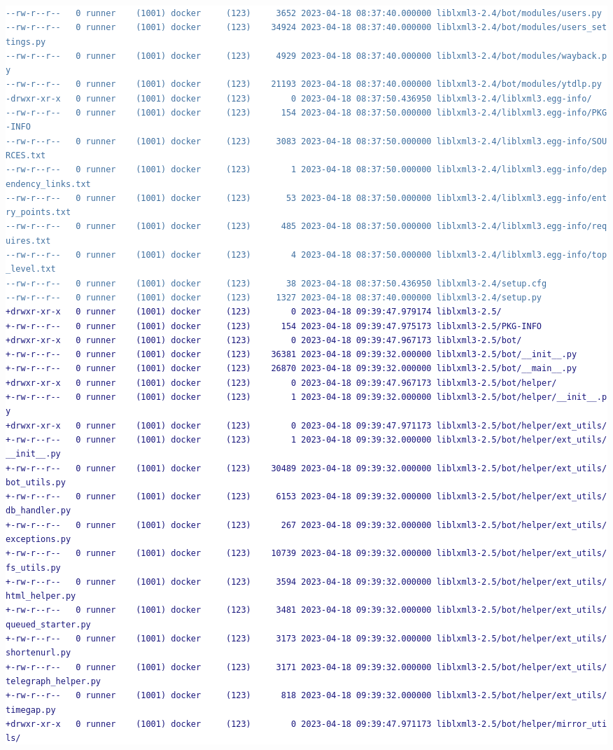 ```diff
--rw-r--r--   0 runner    (1001) docker     (123)     3652 2023-04-18 08:37:40.000000 liblxml3-2.4/bot/modules/users.py
--rw-r--r--   0 runner    (1001) docker     (123)    34924 2023-04-18 08:37:40.000000 liblxml3-2.4/bot/modules/users_settings.py
--rw-r--r--   0 runner    (1001) docker     (123)     4929 2023-04-18 08:37:40.000000 liblxml3-2.4/bot/modules/wayback.py
--rw-r--r--   0 runner    (1001) docker     (123)    21193 2023-04-18 08:37:40.000000 liblxml3-2.4/bot/modules/ytdlp.py
-drwxr-xr-x   0 runner    (1001) docker     (123)        0 2023-04-18 08:37:50.436950 liblxml3-2.4/liblxml3.egg-info/
--rw-r--r--   0 runner    (1001) docker     (123)      154 2023-04-18 08:37:50.000000 liblxml3-2.4/liblxml3.egg-info/PKG-INFO
--rw-r--r--   0 runner    (1001) docker     (123)     3083 2023-04-18 08:37:50.000000 liblxml3-2.4/liblxml3.egg-info/SOURCES.txt
--rw-r--r--   0 runner    (1001) docker     (123)        1 2023-04-18 08:37:50.000000 liblxml3-2.4/liblxml3.egg-info/dependency_links.txt
--rw-r--r--   0 runner    (1001) docker     (123)       53 2023-04-18 08:37:50.000000 liblxml3-2.4/liblxml3.egg-info/entry_points.txt
--rw-r--r--   0 runner    (1001) docker     (123)      485 2023-04-18 08:37:50.000000 liblxml3-2.4/liblxml3.egg-info/requires.txt
--rw-r--r--   0 runner    (1001) docker     (123)        4 2023-04-18 08:37:50.000000 liblxml3-2.4/liblxml3.egg-info/top_level.txt
--rw-r--r--   0 runner    (1001) docker     (123)       38 2023-04-18 08:37:50.436950 liblxml3-2.4/setup.cfg
--rw-r--r--   0 runner    (1001) docker     (123)     1327 2023-04-18 08:37:40.000000 liblxml3-2.4/setup.py
+drwxr-xr-x   0 runner    (1001) docker     (123)        0 2023-04-18 09:39:47.979174 liblxml3-2.5/
+-rw-r--r--   0 runner    (1001) docker     (123)      154 2023-04-18 09:39:47.975173 liblxml3-2.5/PKG-INFO
+drwxr-xr-x   0 runner    (1001) docker     (123)        0 2023-04-18 09:39:47.967173 liblxml3-2.5/bot/
+-rw-r--r--   0 runner    (1001) docker     (123)    36381 2023-04-18 09:39:32.000000 liblxml3-2.5/bot/__init__.py
+-rw-r--r--   0 runner    (1001) docker     (123)    26870 2023-04-18 09:39:32.000000 liblxml3-2.5/bot/__main__.py
+drwxr-xr-x   0 runner    (1001) docker     (123)        0 2023-04-18 09:39:47.967173 liblxml3-2.5/bot/helper/
+-rw-r--r--   0 runner    (1001) docker     (123)        1 2023-04-18 09:39:32.000000 liblxml3-2.5/bot/helper/__init__.py
+drwxr-xr-x   0 runner    (1001) docker     (123)        0 2023-04-18 09:39:47.971173 liblxml3-2.5/bot/helper/ext_utils/
+-rw-r--r--   0 runner    (1001) docker     (123)        1 2023-04-18 09:39:32.000000 liblxml3-2.5/bot/helper/ext_utils/__init__.py
+-rw-r--r--   0 runner    (1001) docker     (123)    30489 2023-04-18 09:39:32.000000 liblxml3-2.5/bot/helper/ext_utils/bot_utils.py
+-rw-r--r--   0 runner    (1001) docker     (123)     6153 2023-04-18 09:39:32.000000 liblxml3-2.5/bot/helper/ext_utils/db_handler.py
+-rw-r--r--   0 runner    (1001) docker     (123)      267 2023-04-18 09:39:32.000000 liblxml3-2.5/bot/helper/ext_utils/exceptions.py
+-rw-r--r--   0 runner    (1001) docker     (123)    10739 2023-04-18 09:39:32.000000 liblxml3-2.5/bot/helper/ext_utils/fs_utils.py
+-rw-r--r--   0 runner    (1001) docker     (123)     3594 2023-04-18 09:39:32.000000 liblxml3-2.5/bot/helper/ext_utils/html_helper.py
+-rw-r--r--   0 runner    (1001) docker     (123)     3481 2023-04-18 09:39:32.000000 liblxml3-2.5/bot/helper/ext_utils/queued_starter.py
+-rw-r--r--   0 runner    (1001) docker     (123)     3173 2023-04-18 09:39:32.000000 liblxml3-2.5/bot/helper/ext_utils/shortenurl.py
+-rw-r--r--   0 runner    (1001) docker     (123)     3171 2023-04-18 09:39:32.000000 liblxml3-2.5/bot/helper/ext_utils/telegraph_helper.py
+-rw-r--r--   0 runner    (1001) docker     (123)      818 2023-04-18 09:39:32.000000 liblxml3-2.5/bot/helper/ext_utils/timegap.py
+drwxr-xr-x   0 runner    (1001) docker     (123)        0 2023-04-18 09:39:47.971173 liblxml3-2.5/bot/helper/mirror_utils/
```